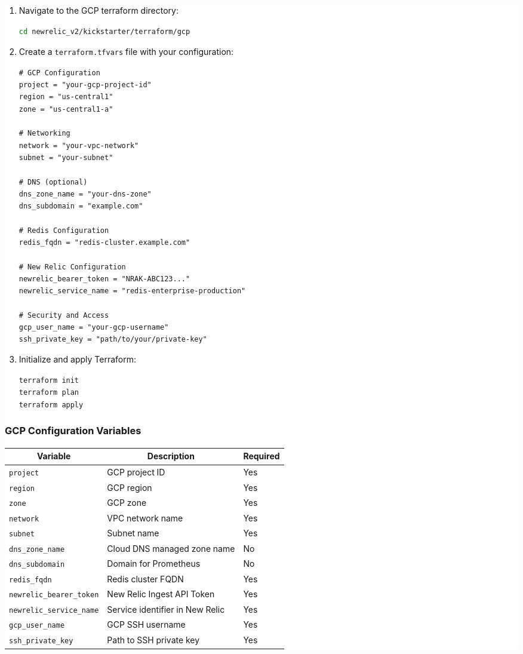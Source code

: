 1. Navigate to the GCP terraform directory:
   ```bash
   cd newrelic_v2/kickstarter/terraform/gcp
   ```

2. Create a `terraform.tfvars` file with your configuration:
   ```hcl
   # GCP Configuration
   project = "your-gcp-project-id"
   region = "us-central1"
   zone = "us-central1-a"
   
   # Networking
   network = "your-vpc-network"
   subnet = "your-subnet"
   
   # DNS (optional)
   dns_zone_name = "your-dns-zone"
   dns_subdomain = "example.com"
   
   # Redis Configuration
   redis_fqdn = "redis-cluster.example.com"
   
   # New Relic Configuration
   newrelic_bearer_token = "NRAK-ABC123..."
   newrelic_service_name = "redis-enterprise-production"
   
   # Security and Access
   gcp_user_name = "your-gcp-username"
   ssh_private_key = "path/to/your/private-key"
   ```

3. Initialize and apply Terraform:
   ```bash
   terraform init
   terraform plan
   terraform apply
   ```

### GCP Configuration Variables

| Variable | Description | Required |
|----------|-------------|----------|
| `project` | GCP project ID | Yes |
| `region` | GCP region | Yes |
| `zone` | GCP zone | Yes |
| `network` | VPC network name | Yes |
| `subnet` | Subnet name | Yes |
| `dns_zone_name` | Cloud DNS managed zone name | No |
| `dns_subdomain` | Domain for Prometheus | No |
| `redis_fqdn` | Redis cluster FQDN | Yes |
| `newrelic_bearer_token` | New Relic Ingest API Token | Yes |
| `newrelic_service_name` | Service identifier in New Relic | Yes |
| `gcp_user_name` | GCP SSH username | Yes |
| `ssh_private_key` | Path to SSH private key | Yes |
